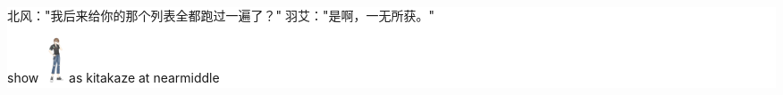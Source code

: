 北风："我后来给你的那个列表全都跑过一遍了？"
羽艾："是啊，一无所获。"

show <img src="assets/北风-日常服3.png" alt="北风-日常服3" style="zoom:5%;" />as kitakaze at nearmiddle
